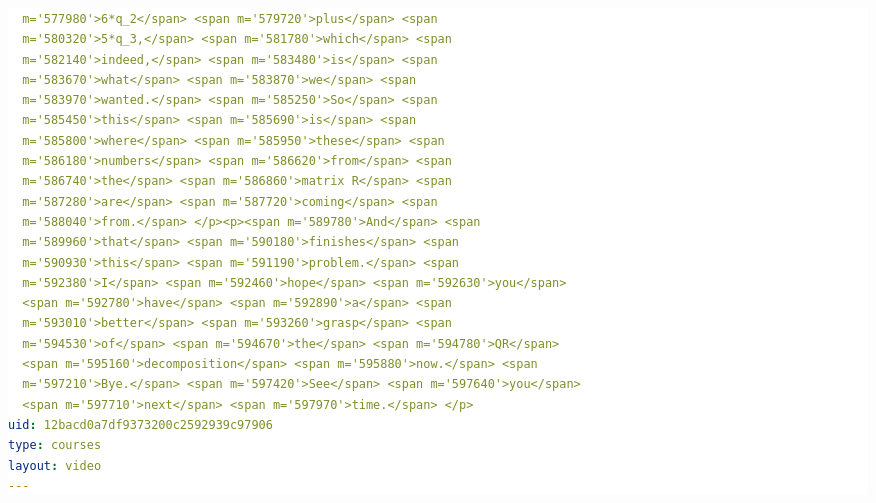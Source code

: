 ```yaml
  m='577980'>6*q_2</span> <span m='579720'>plus</span> <span
  m='580320'>5*q_3,</span> <span m='581780'>which</span> <span
  m='582140'>indeed,</span> <span m='583480'>is</span> <span
  m='583670'>what</span> <span m='583870'>we</span> <span
  m='583970'>wanted.</span> <span m='585250'>So</span> <span
  m='585450'>this</span> <span m='585690'>is</span> <span
  m='585800'>where</span> <span m='585950'>these</span> <span
  m='586180'>numbers</span> <span m='586620'>from</span> <span
  m='586740'>the</span> <span m='586860'>matrix R</span> <span
  m='587280'>are</span> <span m='587720'>coming</span> <span
  m='588040'>from.</span> </p><p><span m='589780'>And</span> <span
  m='589960'>that</span> <span m='590180'>finishes</span> <span
  m='590930'>this</span> <span m='591190'>problem.</span> <span
  m='592380'>I</span> <span m='592460'>hope</span> <span m='592630'>you</span>
  <span m='592780'>have</span> <span m='592890'>a</span> <span
  m='593010'>better</span> <span m='593260'>grasp</span> <span
  m='594530'>of</span> <span m='594670'>the</span> <span m='594780'>QR</span>
  <span m='595160'>decomposition</span> <span m='595880'>now.</span> <span
  m='597210'>Bye.</span> <span m='597420'>See</span> <span m='597640'>you</span>
  <span m='597710'>next</span> <span m='597970'>time.</span> </p>
uid: 12bacd0a7df9373200c2592939c97906
type: courses
layout: video
---
```


